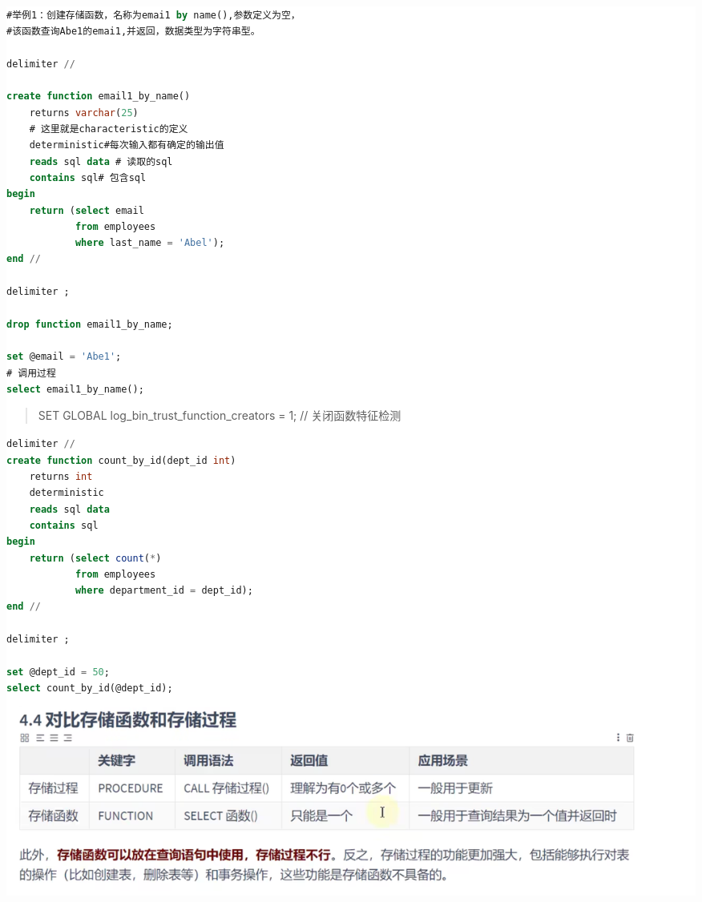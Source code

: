 ```sql
#举例1：创建存储函数，名称为emai1 by name(),参数定义为空，
#该函数查询Abe1的emai1,并返回，数据类型为字符串型。

delimiter //

create function email1_by_name()
    returns varchar(25)
    # 这里就是characteristic的定义
    deterministic#每次输入都有确定的输出值
    reads sql data # 读取的sql
    contains sql# 包含sql
begin
    return (select email
            from employees
            where last_name = 'Abel');
end //

delimiter ;

drop function email1_by_name;

set @email = 'Abe1';
# 调用过程
select email1_by_name();
```

> SET GLOBAL log_bin_trust_function_creators = 1; // 关闭函数特征检测

```sql
delimiter //
create function count_by_id(dept_id int)
    returns int
    deterministic
    reads sql data
    contains sql
begin
    return (select count(*)
            from employees
            where department_id = dept_id);
end //

delimiter ;

set @dept_id = 50;
select count_by_id(@dept_id);
```

![image.png](../assets/img/mysql/xbg7ir/1653637495276-7ef1171a-2d3c-4d3d-93a2-158800265e9d.png)
